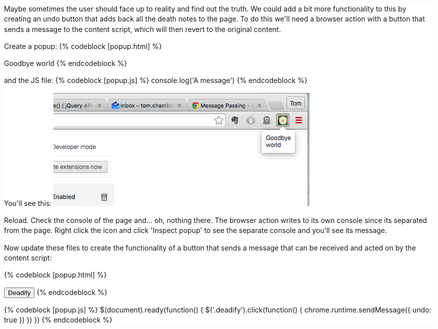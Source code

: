 Maybe sometimes the user should face up to reality and find out the truth. We could add a bit more functionality to this by creating an undo button that adds back all the death notes to the page. To do this we'll need a browser action with a button that sends a message to the content script, which will then revert to the original content.

Create a popup:
{% codeblock [popup.html] %}
<script src="popup.js"></script>
Goodbye world
{% endcodeblock %}

and the JS file:
{% codeblock [popup.js] %}
console.log('A message')
{% endcodeblock %}

You'll see this:
![](/images/undead-popup.png) 

Reload. Check the console of the page and... oh, nothing there. The browser action writes to its own console since its separated from the page. Right click the icon and click 'Inspect popup' to see the separate console and you'll see its message.

Now update these files to create the functionality of a button that sends a message that can be received and acted on by the content script:

{% codeblock [popup.html] %}
<!doctype html>
<html>
  <head>
    <title>Popup</title>
    <script src="jquery-2.1.4.min.js"></script>
    <script src="popup.js"></script>
  </head>
  <body>
	<button class="deadify">Deadify</button>
  </body>
</html>
{% endcodeblock %}

{% codeblock [popup.js] %}
$(document).ready(function() {
	$('.deadify').click(function() {
		chrome.runtime.sendMessage({ undo: true })
	})
})
{% endcodeblock %}
